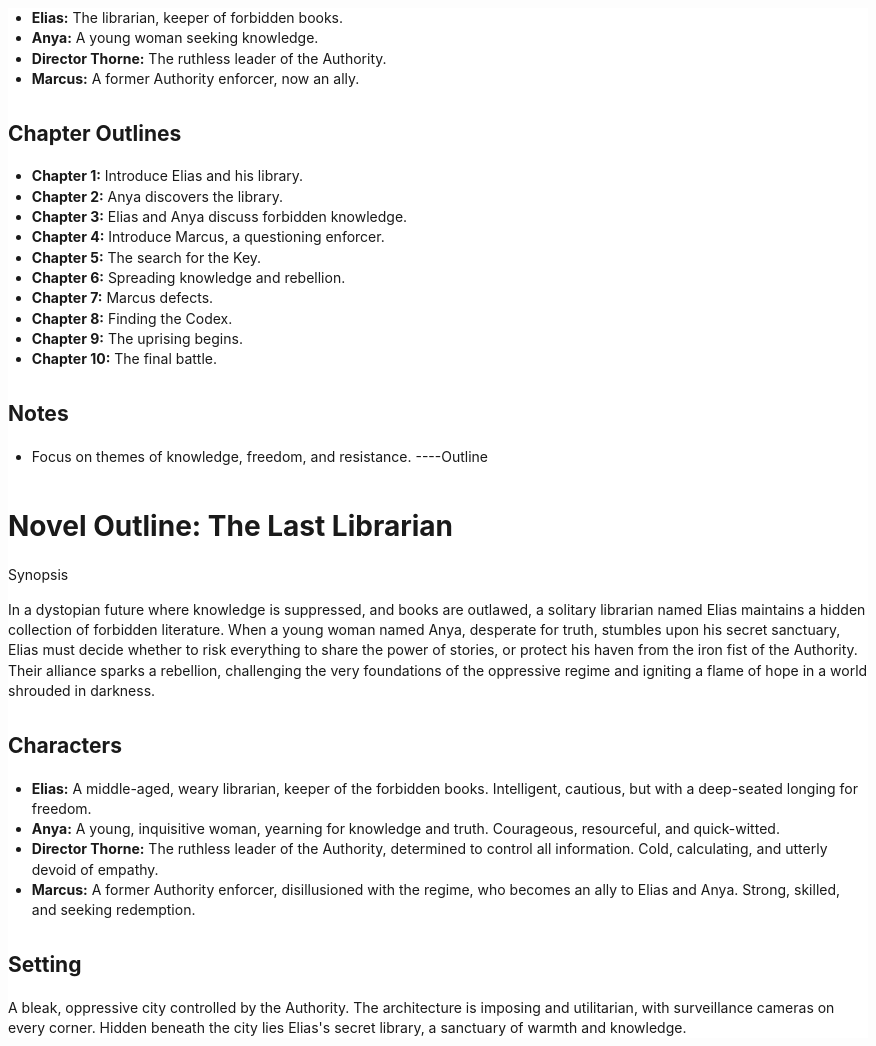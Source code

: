 * **Elias:** The librarian, keeper of forbidden books.
* **Anya:** A young woman seeking knowledge.
* **Director Thorne:** The ruthless leader of the Authority.
* **Marcus:** A former Authority enforcer, now an ally.

## Chapter Outlines

* **Chapter 1:** Introduce Elias and his library.
* **Chapter 2:** Anya discovers the library.
* **Chapter 3:** Elias and Anya discuss forbidden knowledge.
* **Chapter 4:** Introduce Marcus, a questioning enforcer.
* **Chapter 5:** The search for the Key.
* **Chapter 6:** Spreading knowledge and rebellion.
* **Chapter 7:** Marcus defects.
* **Chapter 8:** Finding the Codex.
* **Chapter 9:** The uprising begins.
* **Chapter 10:** The final battle.

## Notes

* Focus on themes of knowledge, freedom, and resistance.
----Outline
# Novel Outline: The Last Librarian

Synopsis &#x20;

In a dystopian future where knowledge is suppressed, and books are outlawed, a solitary librarian named Elias maintains a hidden collection of forbidden literature. When a young woman named Anya, desperate for truth, stumbles upon his secret sanctuary, Elias must decide whether to risk everything to share the power of stories, or protect his haven from the iron fist of the Authority. Their alliance sparks a rebellion, challenging the very foundations of the oppressive regime and igniting a flame of hope in a world shrouded in darkness.

## Characters

* **Elias:** A middle-aged, weary librarian, keeper of the forbidden books. Intelligent, cautious, but with a deep-seated longing for freedom.
* **Anya:** A young, inquisitive woman, yearning for knowledge and truth. Courageous, resourceful, and quick-witted.
* **Director Thorne:** The ruthless leader of the Authority, determined to control all information. Cold, calculating, and utterly devoid of empathy.
* **Marcus:** A former Authority enforcer, disillusioned with the regime, who becomes an ally to Elias and Anya. Strong, skilled, and seeking redemption.

## Setting

A bleak, oppressive city controlled by the Authority. The architecture is imposing and utilitarian, with surveillance cameras on every corner. Hidden beneath the city lies Elias's secret library, a sanctuary of warmth and knowledge.
